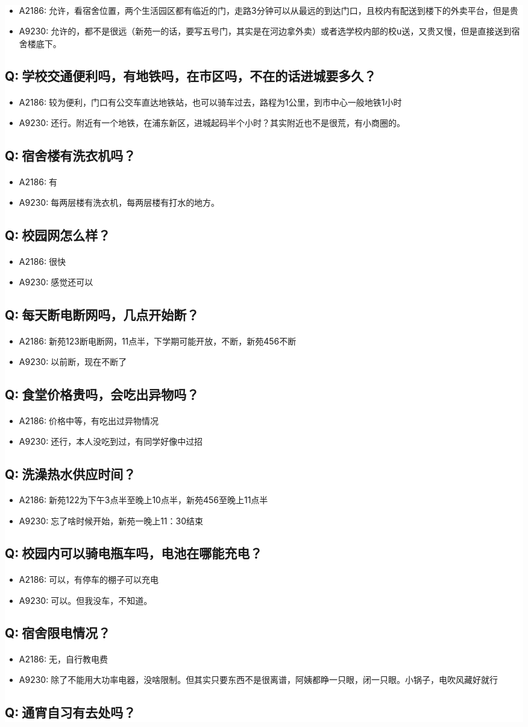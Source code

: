 - A2186: 允许，看宿舍位置，两个生活园区都有临近的门，走路3分钟可以从最远的到达门口，且校内有配送到楼下的外卖平台，但是贵

- A9230: 允许的，都不是很远（新苑一的话，要写五号门，其实是在河边拿外卖）或者选学校内部的校u送，又贵又慢，但是直接送到宿舍楼底下。

## Q: 学校交通便利吗，有地铁吗，在市区吗，不在的话进城要多久？

- A2186: 较为便利，门口有公交车直达地铁站，也可以骑车过去，路程为1公里，到市中心一般地铁1小时

- A9230: 还行。附近有一个地铁，在浦东新区，进城起码半个小时？其实附近也不是很荒，有小商圈的。

## Q: 宿舍楼有洗衣机吗？

- A2186: 有

- A9230: 每两层楼有洗衣机，每两层楼有打水的地方。

## Q: 校园网怎么样？

- A2186: 很快

- A9230: 感觉还可以

## Q: 每天断电断网吗，几点开始断？

- A2186: 新苑123断电断网，11点半，下学期可能开放，不断，新苑456不断

- A9230: 以前断，现在不断了

## Q: 食堂价格贵吗，会吃出异物吗？

- A2186: 价格中等，有吃出过异物情况

- A9230: 还行，本人没吃到过，有同学好像中过招

## Q: 洗澡热水供应时间？

- A2186: 新苑122为下午3点半至晚上10点半，新苑456至晚上11点半

- A9230: 忘了啥时候开始，新苑一晚上11：30结束

## Q: 校园内可以骑电瓶车吗，电池在哪能充电？

- A2186: 可以，有停车的棚子可以充电

- A9230: 可以。但我没车，不知道。

## Q: 宿舍限电情况？

- A2186: 无，自行教电费

- A9230: 除了不能用大功率电器，没啥限制。但其实只要东西不是很离谱，阿姨都睁一只眼，闭一只眼。小锅子，电吹风藏好就行

## Q: 通宵自习有去处吗？
